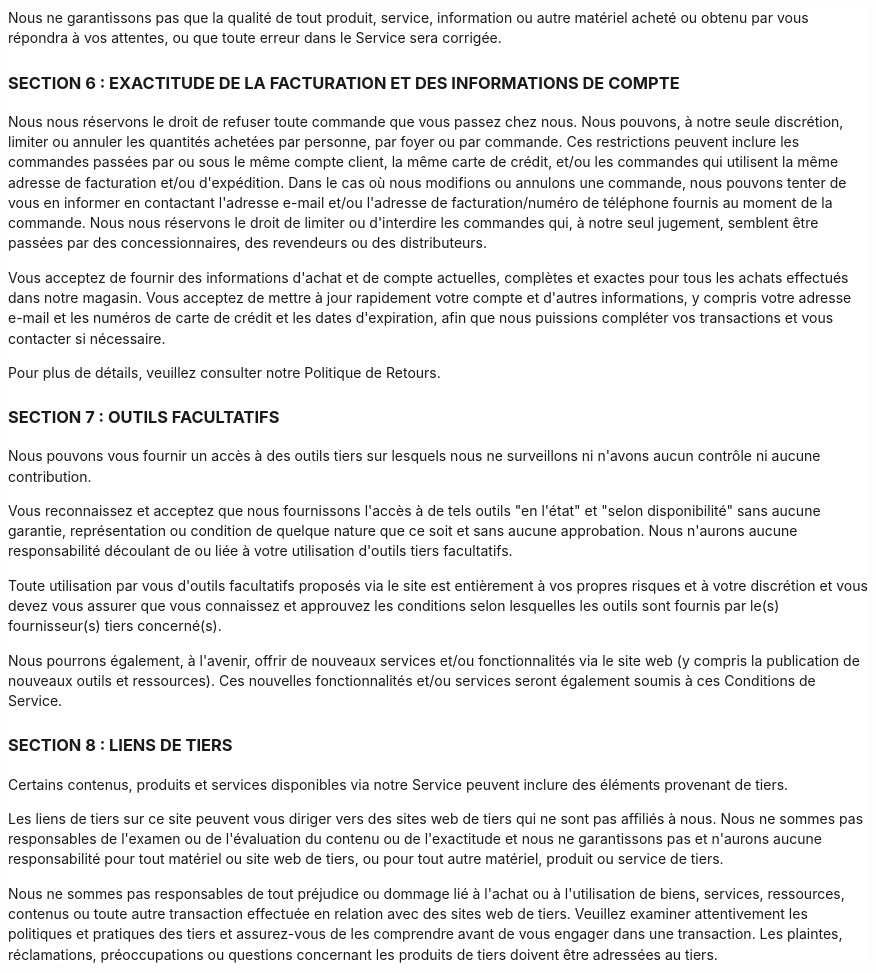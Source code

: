 Nous ne garantissons pas que la qualité de tout produit, service, information ou autre matériel acheté ou obtenu par vous répondra à vos attentes, ou que toute erreur dans le Service sera corrigée.

### SECTION 6 : EXACTITUDE DE LA FACTURATION ET DES INFORMATIONS DE COMPTE

Nous nous réservons le droit de refuser toute commande que vous passez chez nous. Nous pouvons, à notre seule discrétion, limiter ou annuler les quantités achetées par personne, par foyer ou par commande. Ces restrictions peuvent inclure les commandes passées par ou sous le même compte client, la même carte de crédit, et/ou les commandes qui utilisent la même adresse de facturation et/ou d'expédition. Dans le cas où nous modifions ou annulons une commande, nous pouvons tenter de vous en informer en contactant l'adresse e-mail et/ou l'adresse de facturation/numéro de téléphone fournis au moment de la commande. Nous nous réservons le droit de limiter ou d'interdire les commandes qui, à notre seul jugement, semblent être passées par des concessionnaires, des revendeurs ou des distributeurs.

Vous acceptez de fournir des informations d'achat et de compte actuelles, complètes et exactes pour tous les achats effectués dans notre magasin. Vous acceptez de mettre à jour rapidement votre compte et d'autres informations, y compris votre adresse e-mail et les numéros de carte de crédit et les dates d'expiration, afin que nous puissions compléter vos transactions et vous contacter si nécessaire.

Pour plus de détails, veuillez consulter notre Politique de Retours.

### SECTION 7 : OUTILS FACULTATIFS

Nous pouvons vous fournir un accès à des outils tiers sur lesquels nous ne surveillons ni n'avons aucun contrôle ni aucune contribution.

Vous reconnaissez et acceptez que nous fournissons l'accès à de tels outils "en l'état" et "selon disponibilité" sans aucune garantie, représentation ou condition de quelque nature que ce soit et sans aucune approbation. Nous n'aurons aucune responsabilité découlant de ou liée à votre utilisation d'outils tiers facultatifs.

Toute utilisation par vous d'outils facultatifs proposés via le site est entièrement à vos propres risques et à votre discrétion et vous devez vous assurer que vous connaissez et approuvez les conditions selon lesquelles les outils sont fournis par le(s) fournisseur(s) tiers concerné(s).

Nous pourrons également, à l'avenir, offrir de nouveaux services et/ou fonctionnalités via le site web (y compris la publication de nouveaux outils et ressources). Ces nouvelles fonctionnalités et/ou services seront également soumis à ces Conditions de Service.

### SECTION 8 : LIENS DE TIERS

Certains contenus, produits et services disponibles via notre Service peuvent inclure des éléments provenant de tiers.

Les liens de tiers sur ce site peuvent vous diriger vers des sites web de tiers qui ne sont pas affiliés à nous. Nous ne sommes pas responsables de l'examen ou de l'évaluation du contenu ou de l'exactitude et nous ne garantissons pas et n'aurons aucune responsabilité pour tout matériel ou site web de tiers, ou pour tout autre matériel, produit ou service de tiers.

Nous ne sommes pas responsables de tout préjudice ou dommage lié à l'achat ou à l'utilisation de biens, services, ressources, contenus ou toute autre transaction effectuée en relation avec des sites web de tiers. Veuillez examiner attentivement les politiques et pratiques des tiers et assurez-vous de les comprendre avant de vous engager dans une transaction. Les plaintes, réclamations, préoccupations ou questions concernant les produits de tiers doivent être adressées au tiers.
